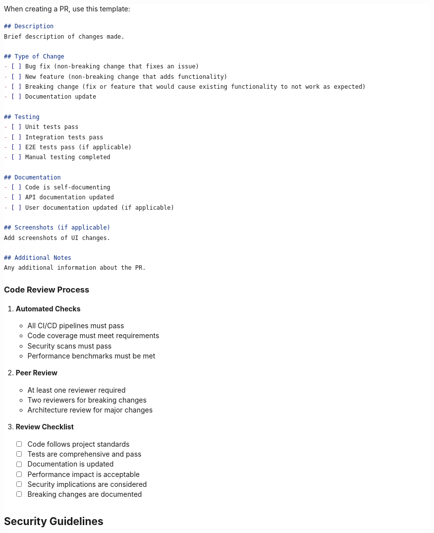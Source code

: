 When creating a PR, use this template:

```markdown
## Description
Brief description of changes made.

## Type of Change
- [ ] Bug fix (non-breaking change that fixes an issue)
- [ ] New feature (non-breaking change that adds functionality)
- [ ] Breaking change (fix or feature that would cause existing functionality to not work as expected)
- [ ] Documentation update

## Testing
- [ ] Unit tests pass
- [ ] Integration tests pass
- [ ] E2E tests pass (if applicable)
- [ ] Manual testing completed

## Documentation
- [ ] Code is self-documenting
- [ ] API documentation updated
- [ ] User documentation updated (if applicable)

## Screenshots (if applicable)
Add screenshots of UI changes.

## Additional Notes
Any additional information about the PR.
```

### Code Review Process

1. **Automated Checks**
   - All CI/CD pipelines must pass
   - Code coverage must meet requirements
   - Security scans must pass
   - Performance benchmarks must be met

2. **Peer Review**
   - At least one reviewer required
   - Two reviewers for breaking changes
   - Architecture review for major changes

3. **Review Checklist**
   - [ ] Code follows project standards
   - [ ] Tests are comprehensive and pass
   - [ ] Documentation is updated
   - [ ] Performance impact is acceptable
   - [ ] Security implications are considered
   - [ ] Breaking changes are documented

## Security Guidelines
